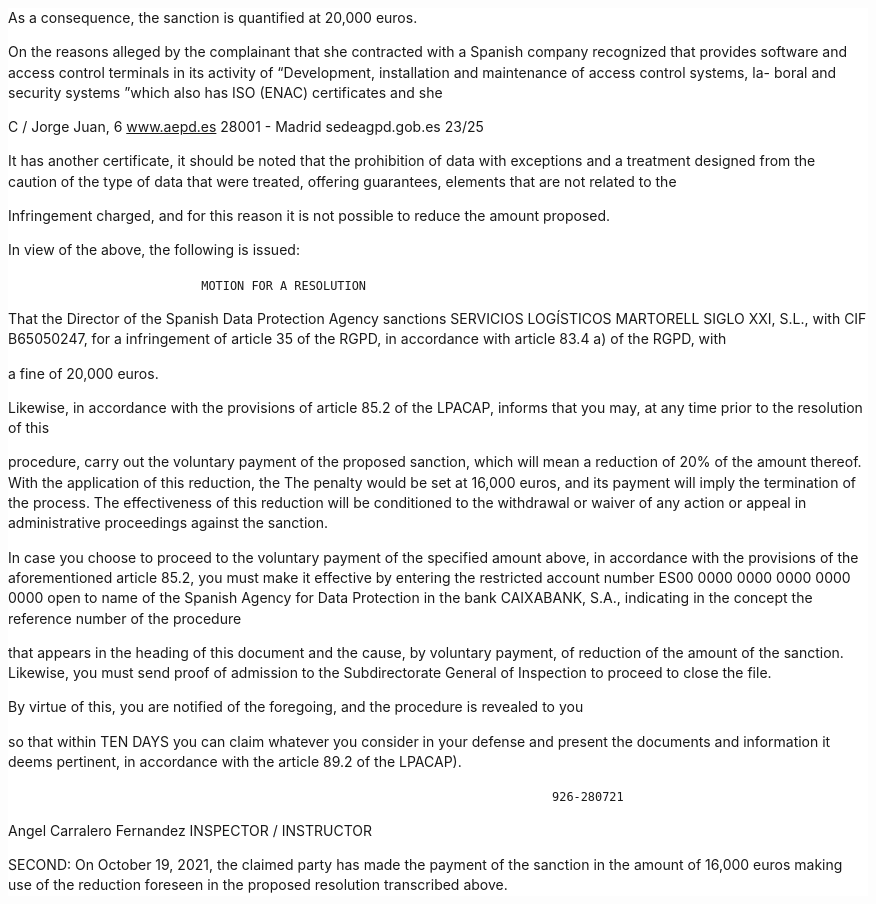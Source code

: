   As a consequence, the sanction is quantified at 20,000 euros.

  On the reasons alleged by the complainant that she contracted with a Spanish company
  recognized that provides software and access control terminals in its activity of
  “Development, installation and maintenance of access control systems, la-
  boral and security systems ”which also has ISO (ENAC) certificates and she

C / Jorge Juan, 6 www.aepd.es
28001 - Madrid sedeagpd.gob.es 23/25

 It has another certificate, it should be noted that the prohibition of
 data with exceptions and a treatment designed from the caution of the type
 of data that were treated, offering guarantees, elements that are not related to the

 Infringement charged, and for this reason it is not possible to reduce the amount proposed.

 In view of the above, the following is issued:

                               MOTION FOR A RESOLUTION

 That the Director of the Spanish Data Protection Agency sanctions
 SERVICIOS LOGÍSTICOS MARTORELL SIGLO XXI, S.L., with CIF B65050247, for a
 infringement of article 35 of the RGPD, in accordance with article 83.4 a) of the RGPD, with

 a fine of 20,000 euros.

 Likewise, in accordance with the provisions of article 85.2 of the LPACAP,
 informs that you may, at any time prior to the resolution of this

 procedure, carry out the voluntary payment of the proposed sanction, which will mean
 a reduction of 20% of the amount thereof. With the application of this reduction, the
 The penalty would be set at 16,000 euros, and its payment will imply the termination of the
 process. The effectiveness of this reduction will be conditioned to the withdrawal or
 waiver of any action or appeal in administrative proceedings against the sanction.

 In case you choose to proceed to the voluntary payment of the specified amount
 above, in accordance with the provisions of the aforementioned article 85.2, you must make it effective
 by entering the restricted account number ES00 0000 0000 0000 0000 0000 open to
 name of the Spanish Agency for Data Protection in the bank
 CAIXABANK, S.A., indicating in the concept the reference number of the procedure

 that appears in the heading of this document and the cause, by voluntary payment, of
 reduction of the amount of the sanction. Likewise, you must send proof of admission to the
 Subdirectorate General of Inspection to proceed to close the file.

 By virtue of this, you are notified of the foregoing, and the procedure is revealed to you

 so that within TEN DAYS you can claim whatever you consider in your defense and
 present the documents and information it deems pertinent, in accordance with the
 article 89.2 of the LPACAP).

                                                                                926-280721
 Angel Carralero Fernandez
 INSPECTOR / INSTRUCTOR

>>

SECOND: On October 19, 2021, the claimed party has made the payment
of the sanction in the amount of 16,000 euros making use of the reduction foreseen in
the proposed resolution transcribed above.
